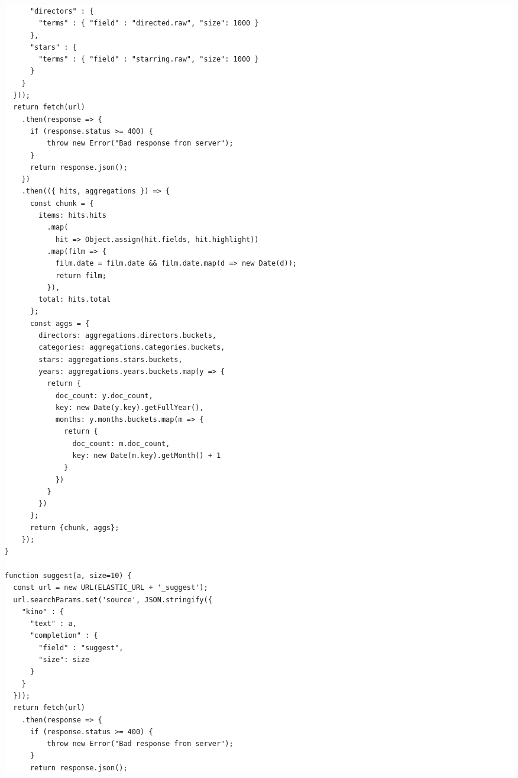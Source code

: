           "directors" : {
            "terms" : { "field" : "directed.raw", "size": 1000 }
          },
          "stars" : {
            "terms" : { "field" : "starring.raw", "size": 1000 }
          }
        }
      }));
      return fetch(url)
        .then(response => {
          if (response.status >= 400) {
              throw new Error("Bad response from server");
          }
          return response.json();
        })
        .then(({ hits, aggregations }) => {
          const chunk = {
            items: hits.hits
              .map(
                hit => Object.assign(hit.fields, hit.highlight))
              .map(film => {
                film.date = film.date && film.date.map(d => new Date(d));
                return film;
              }),
            total: hits.total
          };
          const aggs = {
            directors: aggregations.directors.buckets,
            categories: aggregations.categories.buckets,
            stars: aggregations.stars.buckets,
            years: aggregations.years.buckets.map(y => {
              return {
                doc_count: y.doc_count, 
                key: new Date(y.key).getFullYear(),
                months: y.months.buckets.map(m => {
                  return {
                    doc_count: m.doc_count, 
                    key: new Date(m.key).getMonth() + 1
                  }
                })
              }
            })
          };
          return {chunk, aggs};
        });
    }

    function suggest(a, size=10) {
      const url = new URL(ELASTIC_URL + '_suggest');
      url.searchParams.set('source', JSON.stringify({
        "kino" : {
          "text" : a,
          "completion" : {
            "field" : "suggest",
            "size": size
          }
        }
      }));
      return fetch(url)
        .then(response => {
          if (response.status >= 400) {
              throw new Error("Bad response from server");
          }
          return response.json();